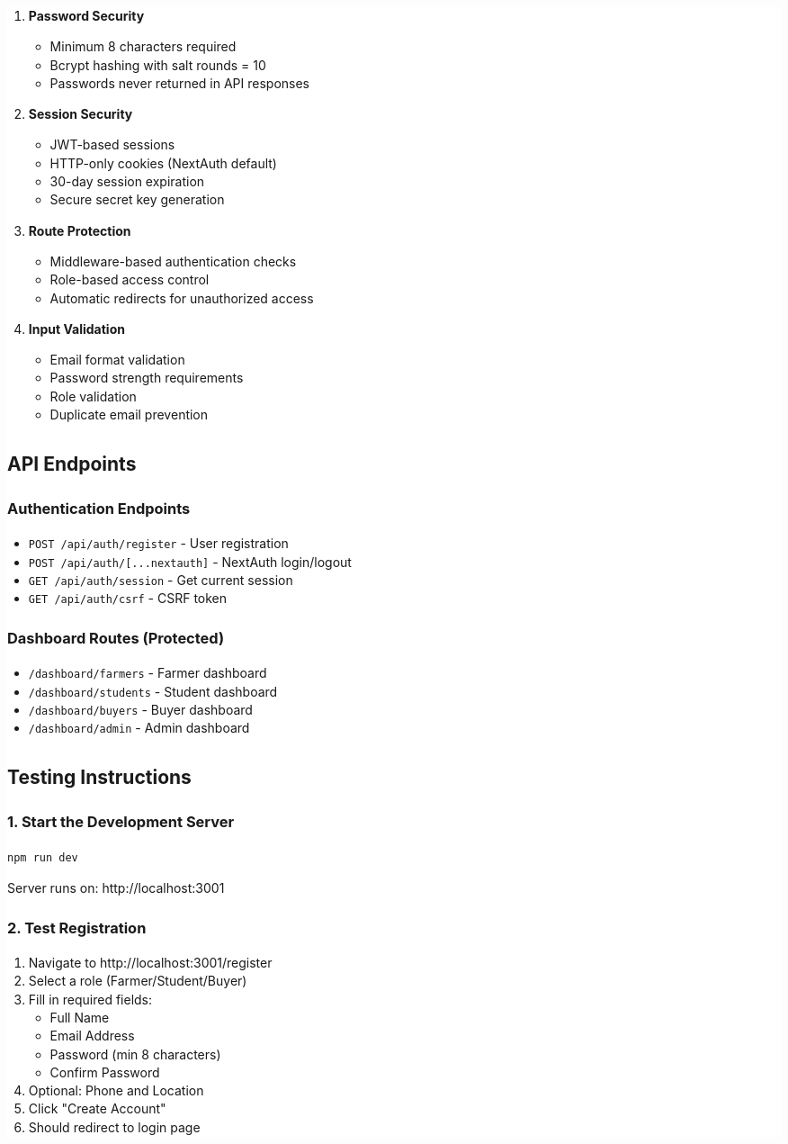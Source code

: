 1. **Password Security**
   - Minimum 8 characters required
   - Bcrypt hashing with salt rounds = 10
   - Passwords never returned in API responses

2. **Session Security**
   - JWT-based sessions
   - HTTP-only cookies (NextAuth default)
   - 30-day session expiration
   - Secure secret key generation

3. **Route Protection**
   - Middleware-based authentication checks
   - Role-based access control
   - Automatic redirects for unauthorized access

4. **Input Validation**
   - Email format validation
   - Password strength requirements
   - Role validation
   - Duplicate email prevention

## API Endpoints

### Authentication Endpoints
- `POST /api/auth/register` - User registration
- `POST /api/auth/[...nextauth]` - NextAuth login/logout
- `GET /api/auth/session` - Get current session
- `GET /api/auth/csrf` - CSRF token

### Dashboard Routes (Protected)
- `/dashboard/farmers` - Farmer dashboard
- `/dashboard/students` - Student dashboard
- `/dashboard/buyers` - Buyer dashboard
- `/dashboard/admin` - Admin dashboard

## Testing Instructions

### 1. Start the Development Server
```bash
npm run dev
```
Server runs on: http://localhost:3001

### 2. Test Registration
1. Navigate to http://localhost:3001/register
2. Select a role (Farmer/Student/Buyer)
3. Fill in required fields:
   - Full Name
   - Email Address
   - Password (min 8 characters)
   - Confirm Password
4. Optional: Phone and Location
5. Click "Create Account"
6. Should redirect to login page
